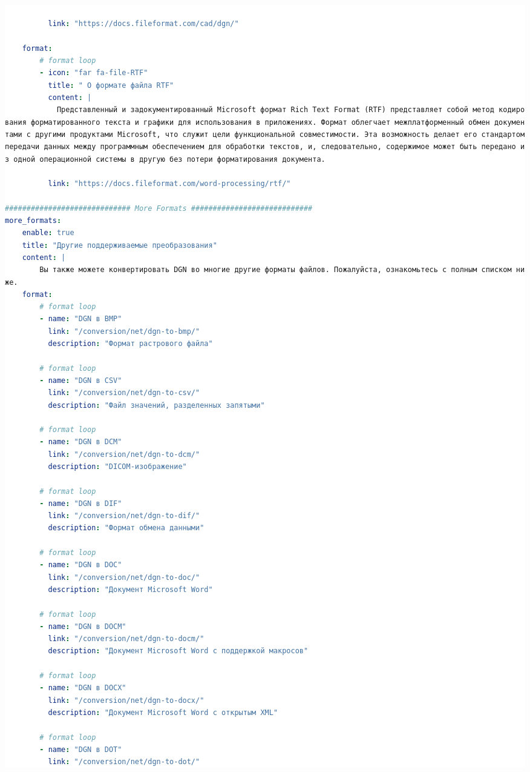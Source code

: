 ```yaml

          link: "https://docs.fileformat.com/cad/dgn/"

    format:
        # format loop
        - icon: "far fa-file-RTF"
          title: " О формате файла RTF"
          content: |
            Представленный и задокументированный Microsoft формат Rich Text Format (RTF) представляет собой метод кодирования форматированного текста и графики для использования в приложениях. Формат облегчает межплатформенный обмен документами с другими продуктами Microsoft, что служит цели функциональной совместимости. Эта возможность делает его стандартом передачи данных между программным обеспечением для обработки текстов, и, следовательно, содержимое может быть передано из одной операционной системы в другую без потери форматирования документа.

          link: "https://docs.fileformat.com/word-processing/rtf/"

############################# More Formats ############################
more_formats:
    enable: true
    title: "Другие поддерживаемые преобразования"
    content: |
        Вы также можете конвертировать DGN во многие другие форматы файлов. Пожалуйста, ознакомьтесь с полным списком ниже.
    format: 
        # format loop
        - name: "DGN в BMP"
          link: "/conversion/net/dgn-to-bmp/"
          description: "Формат растрового файла"

        # format loop
        - name: "DGN в CSV"
          link: "/conversion/net/dgn-to-csv/"
          description: "Файл значений, разделенных запятыми"

        # format loop
        - name: "DGN в DCM"
          link: "/conversion/net/dgn-to-dcm/"
          description: "DICOM-изображение"

        # format loop
        - name: "DGN в DIF"
          link: "/conversion/net/dgn-to-dif/"
          description: "Формат обмена данными"

        # format loop
        - name: "DGN в DOC"
          link: "/conversion/net/dgn-to-doc/"
          description: "Документ Microsoft Word"

        # format loop
        - name: "DGN в DOCM"
          link: "/conversion/net/dgn-to-docm/"
          description: "Документ Microsoft Word с поддержкой макросов"

        # format loop
        - name: "DGN в DOCX"
          link: "/conversion/net/dgn-to-docx/"
          description: "Документ Microsoft Word с открытым XML"

        # format loop
        - name: "DGN в DOT"
          link: "/conversion/net/dgn-to-dot/"
```